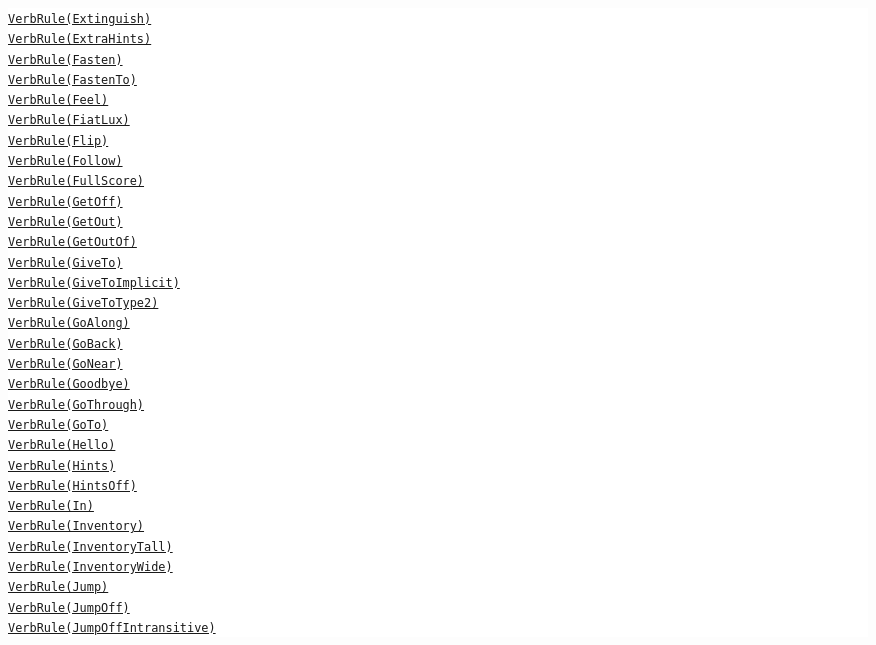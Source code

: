 <a href="../object/VerbRule(Extinguish).html#VerbRule(Extinguish)"
target="main"><code>VerbRule(Extinguish)</code></a>  
<a href="../object/VerbRule(ExtraHints).html#VerbRule(ExtraHints)"
target="main"><code>VerbRule(ExtraHints)</code></a>  
<a href="../object/VerbRule(Fasten).html#VerbRule(Fasten)"
target="main"><code>VerbRule(Fasten)</code></a>  
<a href="../object/VerbRule(FastenTo).html#VerbRule(FastenTo)"
target="main"><code>VerbRule(FastenTo)</code></a>  
<a href="../object/VerbRule(Feel).html#VerbRule(Feel)"
target="main"><code>VerbRule(Feel)</code></a>  
<a href="../object/VerbRule(FiatLux).html#VerbRule(FiatLux)"
target="main"><code>VerbRule(FiatLux)</code></a>  
<a href="../object/VerbRule(Flip).html#VerbRule(Flip)"
target="main"><code>VerbRule(Flip)</code></a>  
<a href="../object/VerbRule(Follow).html#VerbRule(Follow)"
target="main"><code>VerbRule(Follow)</code></a>  
<a href="../object/VerbRule(FullScore).html#VerbRule(FullScore)"
target="main"><code>VerbRule(FullScore)</code></a>  
<a href="../object/VerbRule(GetOff).html#VerbRule(GetOff)"
target="main"><code>VerbRule(GetOff)</code></a>  
<a href="../object/VerbRule(GetOut).html#VerbRule(GetOut)"
target="main"><code>VerbRule(GetOut)</code></a>  
<a href="../object/VerbRule(GetOutOf).html#VerbRule(GetOutOf)"
target="main"><code>VerbRule(GetOutOf)</code></a>  
<a href="../object/VerbRule(GiveTo).html#VerbRule(GiveTo)"
target="main"><code>VerbRule(GiveTo)</code></a>  
<a
href="../object/VerbRule(GiveToImplicit).html#VerbRule(GiveToImplicit)"
target="main"><code>VerbRule(GiveToImplicit)</code></a>  
<a href="../object/VerbRule(GiveToType2).html#VerbRule(GiveToType2)"
target="main"><code>VerbRule(GiveToType2)</code></a>  
<a href="../object/VerbRule(GoAlong).html#VerbRule(GoAlong)"
target="main"><code>VerbRule(GoAlong)</code></a>  
<a href="../object/VerbRule(GoBack).html#VerbRule(GoBack)"
target="main"><code>VerbRule(GoBack)</code></a>  
<a href="../object/VerbRule(GoNear).html#VerbRule(GoNear)"
target="main"><code>VerbRule(GoNear)</code></a>  
<a href="../object/VerbRule(Goodbye).html#VerbRule(Goodbye)"
target="main"><code>VerbRule(Goodbye)</code></a>  
<a href="../object/VerbRule(GoThrough).html#VerbRule(GoThrough)"
target="main"><code>VerbRule(GoThrough)</code></a>  
<a href="../object/VerbRule(GoTo).html#VerbRule(GoTo)"
target="main"><code>VerbRule(GoTo)</code></a>  
<a href="../object/VerbRule(Hello).html#VerbRule(Hello)"
target="main"><code>VerbRule(Hello)</code></a>  
<a href="../object/VerbRule(Hints).html#VerbRule(Hints)"
target="main"><code>VerbRule(Hints)</code></a>  
<a href="../object/VerbRule(HintsOff).html#VerbRule(HintsOff)"
target="main"><code>VerbRule(HintsOff)</code></a>  
<a href="../object/VerbRule(In).html#VerbRule(In)"
target="main"><code>VerbRule(In)</code></a>  
<a href="../object/VerbRule(Inventory).html#VerbRule(Inventory)"
target="main"><code>VerbRule(Inventory)</code></a>  
<a href="../object/VerbRule(InventoryTall).html#VerbRule(InventoryTall)"
target="main"><code>VerbRule(InventoryTall)</code></a>  
<a href="../object/VerbRule(InventoryWide).html#VerbRule(InventoryWide)"
target="main"><code>VerbRule(InventoryWide)</code></a>  
<a href="../object/VerbRule(Jump).html#VerbRule(Jump)"
target="main"><code>VerbRule(Jump)</code></a>  
<a href="../object/VerbRule(JumpOff).html#VerbRule(JumpOff)"
target="main"><code>VerbRule(JumpOff)</code></a>  
<a
href="../object/VerbRule(JumpOffIntransitive).html#VerbRule(JumpOffIntransitive)"
target="main"><code>VerbRule(JumpOffIntransitive)</code></a>  
